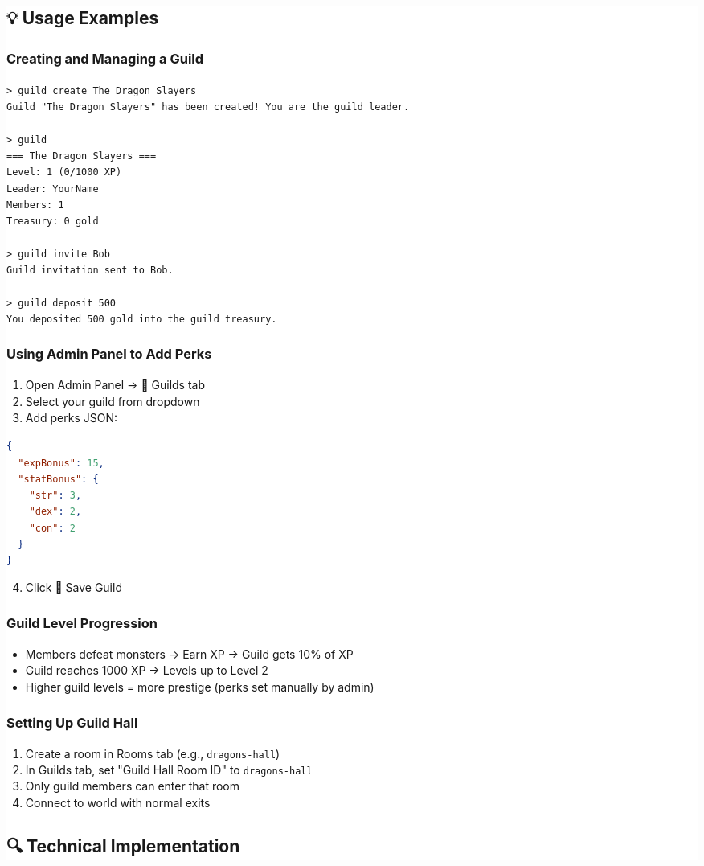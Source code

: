 ## 💡 Usage Examples

### Creating and Managing a Guild
```
> guild create The Dragon Slayers
Guild "The Dragon Slayers" has been created! You are the guild leader.

> guild
=== The Dragon Slayers ===
Level: 1 (0/1000 XP)
Leader: YourName
Members: 1
Treasury: 0 gold

> guild invite Bob
Guild invitation sent to Bob.

> guild deposit 500
You deposited 500 gold into the guild treasury.
```

### Using Admin Panel to Add Perks
1. Open Admin Panel → 🏰 Guilds tab
2. Select your guild from dropdown
3. Add perks JSON:
```json
{
  "expBonus": 15,
  "statBonus": {
    "str": 3,
    "dex": 2,
    "con": 2
  }
}
```
4. Click 💾 Save Guild

### Guild Level Progression
- Members defeat monsters → Earn XP → Guild gets 10% of XP
- Guild reaches 1000 XP → Levels up to Level 2
- Higher guild levels = more prestige (perks set manually by admin)

### Setting Up Guild Hall
1. Create a room in Rooms tab (e.g., `dragons-hall`)
2. In Guilds tab, set "Guild Hall Room ID" to `dragons-hall`
3. Only guild members can enter that room
4. Connect to world with normal exits

## 🔍 Technical Implementation
